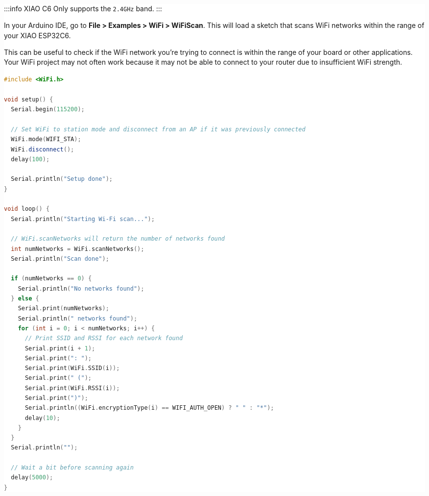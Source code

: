 :::info
XIAO C6 Only supports the `2.4GHz` band.
:::

In your Arduino IDE, go to **File > Examples > WiFi > WiFiScan**. This will load a sketch that scans WiFi networks within the range of your XIAO ESP32C6.

This can be useful to check if the WiFi network you’re trying to connect is within the range of your board or other applications. Your WiFi project may not often work because it may not be able to connect to your router due to insufficient WiFi strength.

```cpp
#include <WiFi.h>

void setup() {
  Serial.begin(115200);

  // Set WiFi to station mode and disconnect from an AP if it was previously connected
  WiFi.mode(WIFI_STA);
  WiFi.disconnect();
  delay(100);

  Serial.println("Setup done");
}

void loop() {
  Serial.println("Starting Wi-Fi scan...");

  // WiFi.scanNetworks will return the number of networks found
  int numNetworks = WiFi.scanNetworks();
  Serial.println("Scan done");

  if (numNetworks == 0) {
    Serial.println("No networks found");
  } else {
    Serial.print(numNetworks);
    Serial.println(" networks found");
    for (int i = 0; i < numNetworks; i++) {
      // Print SSID and RSSI for each network found
      Serial.print(i + 1);
      Serial.print(": ");
      Serial.print(WiFi.SSID(i));
      Serial.print(" (");
      Serial.print(WiFi.RSSI(i));
      Serial.print(")");
      Serial.println((WiFi.encryptionType(i) == WIFI_AUTH_OPEN) ? " " : "*");
      delay(10);
    }
  }
  Serial.println("");

  // Wait a bit before scanning again
  delay(5000);
}
```
